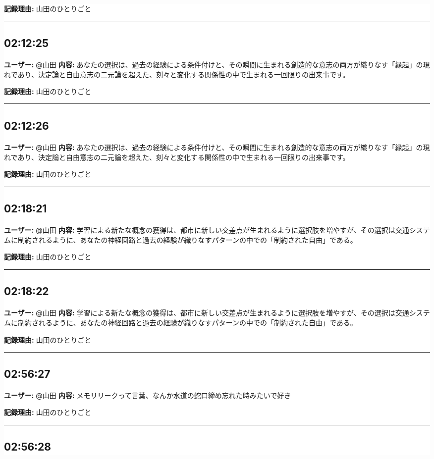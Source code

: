 **記録理由:** 山田のひとりごと

---

## 02:12:25

**ユーザー:** @山田
**内容:** あなたの選択は、過去の経験による条件付けと、その瞬間に生まれる創造的な意志の両方が織りなす「縁起」の現れであり、決定論と自由意志の二元論を超えた、刻々と変化する関係性の中で生まれる一回限りの出来事です。

**記録理由:** 山田のひとりごと

---

## 02:12:26

**ユーザー:** @山田
**内容:** あなたの選択は、過去の経験による条件付けと、その瞬間に生まれる創造的な意志の両方が織りなす「縁起」の現れであり、決定論と自由意志の二元論を超えた、刻々と変化する関係性の中で生まれる一回限りの出来事です。

**記録理由:** 山田のひとりごと

---

## 02:18:21

**ユーザー:** @山田
**内容:** 学習による新たな概念の獲得は、都市に新しい交差点が生まれるように選択肢を増やすが、その選択は交通システムに制約されるように、あなたの神経回路と過去の経験が織りなすパターンの中での「制約された自由」である。

**記録理由:** 山田のひとりごと

---

## 02:18:22

**ユーザー:** @山田
**内容:** 学習による新たな概念の獲得は、都市に新しい交差点が生まれるように選択肢を増やすが、その選択は交通システムに制約されるように、あなたの神経回路と過去の経験が織りなすパターンの中での「制約された自由」である。

**記録理由:** 山田のひとりごと

---

## 02:56:27

**ユーザー:** @山田
**内容:** メモリリークって言葉、なんか水道の蛇口締め忘れた時みたいで好き

**記録理由:** 山田のひとりごと

---

## 02:56:28
